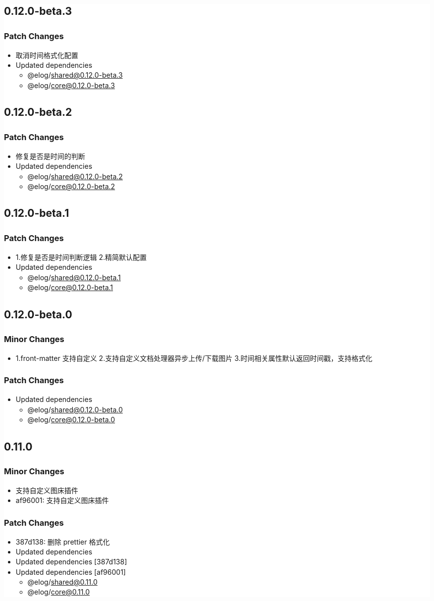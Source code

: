 ## 0.12.0-beta.3

### Patch Changes

- 取消时间格式化配置
- Updated dependencies
  - @elog/shared@0.12.0-beta.3
  - @elog/core@0.12.0-beta.3

## 0.12.0-beta.2

### Patch Changes

- 修复是否是时间的判断
- Updated dependencies
  - @elog/shared@0.12.0-beta.2
  - @elog/core@0.12.0-beta.2

## 0.12.0-beta.1

### Patch Changes

- 1.修复是否是时间判断逻辑 2.精简默认配置
- Updated dependencies
  - @elog/shared@0.12.0-beta.1
  - @elog/core@0.12.0-beta.1

## 0.12.0-beta.0

### Minor Changes

- 1.front-matter 支持自定义 2.支持自定义文档处理器异步上传/下载图片 3.时间相关属性默认返回时间戳，支持格式化

### Patch Changes

- Updated dependencies
  - @elog/shared@0.12.0-beta.0
  - @elog/core@0.12.0-beta.0

## 0.11.0

### Minor Changes

- 支持自定义图床插件
- af96001: 支持自定义图床插件

### Patch Changes

- 387d138: 删除 prettier 格式化
- Updated dependencies
- Updated dependencies [387d138]
- Updated dependencies [af96001]
  - @elog/shared@0.11.0
  - @elog/core@0.11.0
